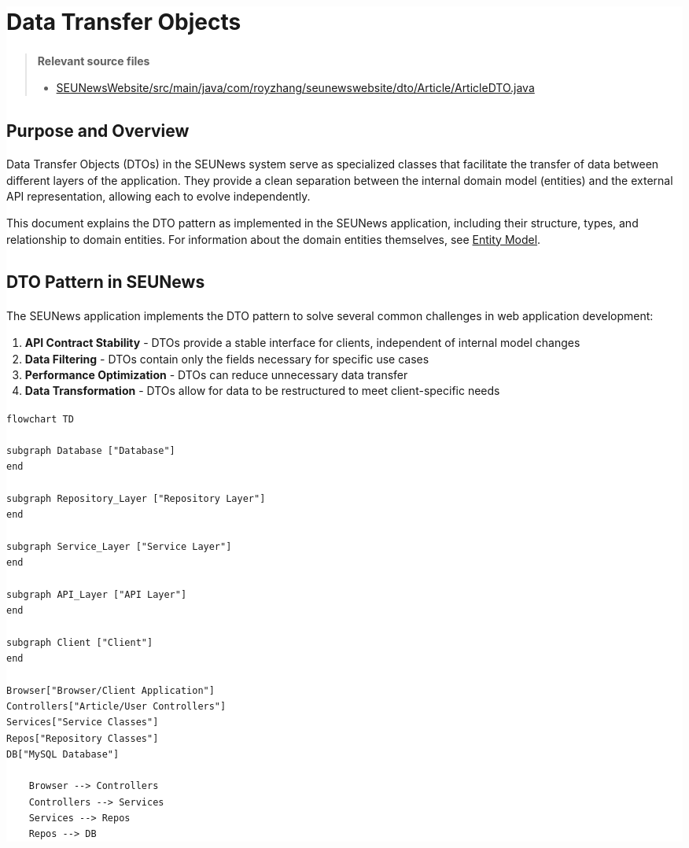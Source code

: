# Data Transfer Objects

> **Relevant source files**
> * [SEUNewsWebsite/src/main/java/com/royzhang/seunewswebsite/dto/Article/ArticleDTO.java](https://github.com/zsqgleRoy/SEUNews/blob/9be5e28c/SEUNewsWebsite/src/main/java/com/royzhang/seunewswebsite/dto/Article/ArticleDTO.java)

## Purpose and Overview

Data Transfer Objects (DTOs) in the SEUNews system serve as specialized classes that facilitate the transfer of data between different layers of the application. They provide a clean separation between the internal domain model (entities) and the external API representation, allowing each to evolve independently.

This document explains the DTO pattern as implemented in the SEUNews application, including their structure, types, and relationship to domain entities. For information about the domain entities themselves, see [Entity Model](/zsqgleRoy/SEUNews/4.4-entity-model).

## DTO Pattern in SEUNews

The SEUNews application implements the DTO pattern to solve several common challenges in web application development:

1. **API Contract Stability** - DTOs provide a stable interface for clients, independent of internal model changes
2. **Data Filtering** - DTOs contain only the fields necessary for specific use cases
3. **Performance Optimization** - DTOs can reduce unnecessary data transfer
4. **Data Transformation** - DTOs allow for data to be restructured to meet client-specific needs

```mermaid
flowchart TD

subgraph Database ["Database"]
end

subgraph Repository_Layer ["Repository Layer"]
end

subgraph Service_Layer ["Service Layer"]
end

subgraph API_Layer ["API Layer"]
end

subgraph Client ["Client"]
end

Browser["Browser/Client Application"]
Controllers["Article/User Controllers"]
Services["Service Classes"]
Repos["Repository Classes"]
DB["MySQL Database"]

    Browser --> Controllers
    Controllers --> Services
    Services --> Repos
    Repos --> DB
```
